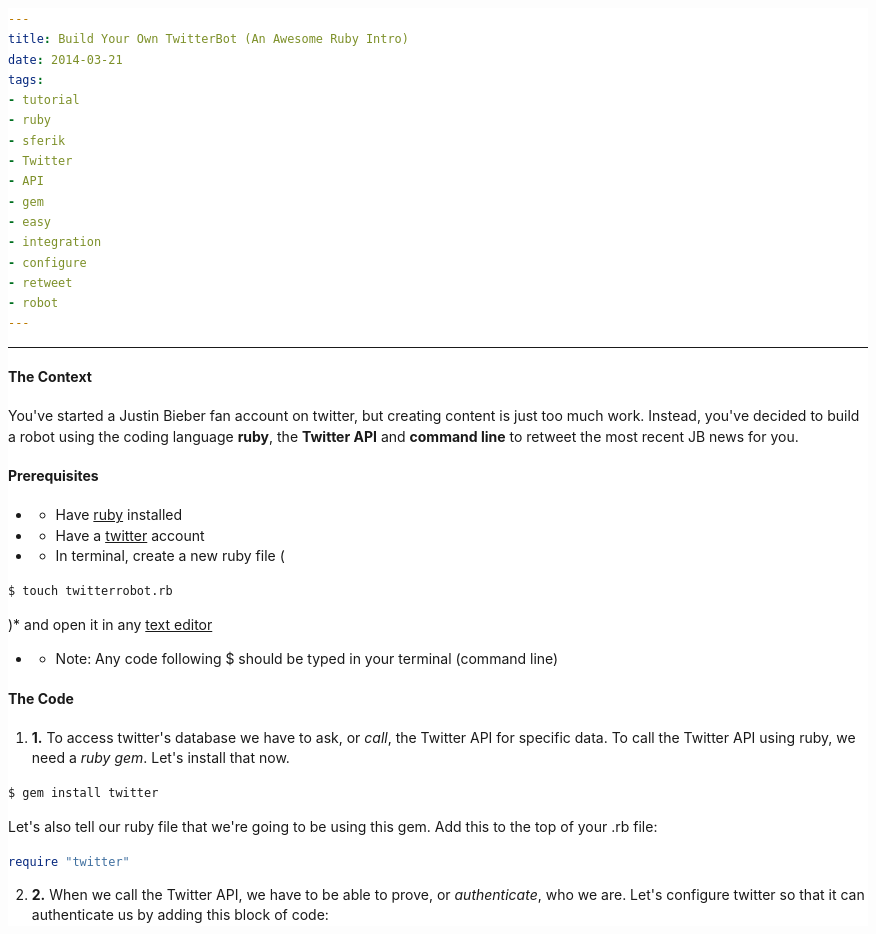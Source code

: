 ```yaml
---
title: Build Your Own TwitterBot (An Awesome Ruby Intro)
date: 2014-03-21
tags: 
- tutorial
- ruby
- sferik
- Twitter
- API
- gem
- easy
- integration
- configure
- retweet
- robot
---
```

---

#### The Context

You've started a Justin Bieber fan account on twitter, but creating content is just too much work.  Instead, you've decided to build a robot using the coding language **ruby**, the **Twitter API** and **command line** to retweet the most recent JB news for you.


#### Prerequisites

+ - Have [ruby](https://www.ruby-lang.org/en/installation/) installed
+ - Have a [twitter](http://www.twitter.com) account
+ - In terminal, create a new ruby file (
```
$ touch twitterrobot.rb
```
)* and open it in any [text editor](http://www.sublimetext.com)
+ * Note: Any code following $ should be typed in your terminal (command line)

#### The Code

1. **1.** To access twitter's database we have to ask, or *call*, the Twitter API for specific data.  To call the Twitter API using ruby, we need a *ruby gem*.  Let's install that now.

```ruby
$ gem install twitter
```
Let's also tell our ruby file that we're going to be using this gem.  Add this to the top of your .rb file: 

```ruby
require "twitter"
```

2. **2.** When we call the Twitter API, we have to be able to prove, or *authenticate*, who we are.  Let's configure twitter so that it can authenticate us by adding this block of code:
